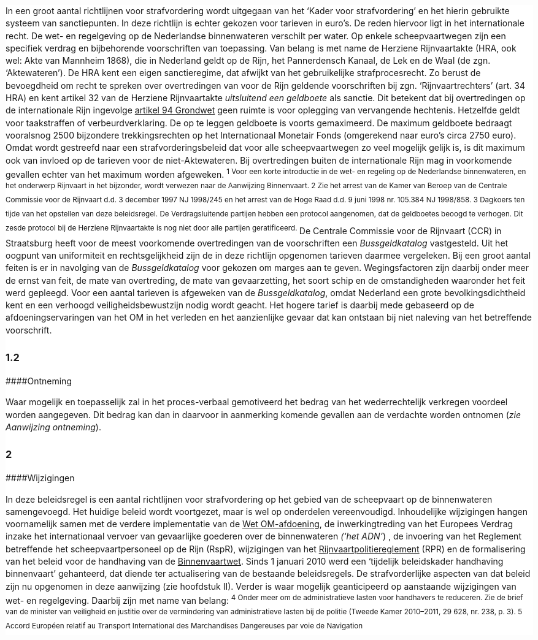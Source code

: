 In een groot aantal richtlijnen voor strafvordering wordt uitgegaan van het ‘Kader voor strafvordering’ en het hierin gebruikte systeem van sanctiepunten. In deze richtlijn is echter gekozen voor tarieven in euro’s. De reden hiervoor ligt in het internationale recht. De wet- en regelgeving op de Nederlandse binnenwateren verschilt per water. Op enkele scheepvaartwegen zijn een specifiek verdrag en bijbehorende voorschriften van toepassing. Van belang is met name de Herziene Rijnvaartakte (HRA, ook wel: Akte van Mannheim 1868), die in Nederland geldt op de Rijn, het Pannerdensch Kanaal, de Lek en de Waal (de zgn. ‘Aktewateren’). De HRA kent een eigen sanctieregime, dat afwijkt van het gebruikelijke strafprocesrecht. Zo berust de bevoegdheid om recht te spreken over overtredingen van voor de Rijn geldende voorschriften bij zgn. ‘Rijnvaartrechters’ (art. 34 HRA) en kent artikel 32 van de Herziene Rijnvaartakte *uitsluitend een geldboete* als sanctie. Dit betekent dat bij overtredingen op de internationale Rijn ingevolge [artikel 94 Grondwet](../../../../../../wet/grondwet/BWBR0001840/README.md) geen ruimte is voor oplegging van vervangende hechtenis. Hetzelfde geldt voor taakstraffen of verbeurdverklaring. De op te leggen geldboete is voorts gemaximeerd. De maximum geldboete bedraagt vooralsnog 2500 bijzondere trekkingsrechten op het Internationaal Monetair Fonds (omgerekend naar euro’s circa 2750 euro). Omdat wordt gestreefd naar een strafvorderingsbeleid dat voor alle scheepvaartwegen zo veel mogelijk gelijk is, is dit maximum ook van invloed op de tarieven voor de niet-Aktewateren. Bij overtredingen buiten de internationale Rijn mag in voorkomende gevallen echter van het maximum worden afgeweken. <sup> 1  Voor een korte introductie in de wet- en regeling op de Nederlandse binnenwateren, en het onderwerp Rijnvaart in het bijzonder, wordt verwezen naar de Aanwijzing Binnenvaart.  </sup> <sup> 2  Zie het arrest van de Kamer van Beroep van de Centrale Commissie voor de Rijnvaart d.d. 3 december 1997 NJ 1998/245 en het arrest van de Hoge Raad d.d. 9 juni 1998 nr. 105.384 NJ 1998/858.  </sup> <sup> 3  Dagkoers ten tijde van het opstellen van deze beleidsregel. De Verdragsluitende partijen hebben een protocol aangenomen, dat de geldboetes beoogd te verhogen. Dit zesde protocol bij de Herziene Rijnvaartakte is nog niet door alle partijen geratificeerd.  </sup> De Centrale Commissie voor de Rijnvaart (CCR) in Straatsburg heeft voor de meest voorkomende overtredingen van de voorschriften een *Bussgeldkatalog* vastgesteld. Uit het oogpunt van uniformiteit en rechtsgelijkheid zijn de in deze richtlijn opgenomen tarieven daarmee vergeleken. Bij een groot aantal feiten is er in navolging van de *Bussgeldkatalog* voor gekozen om marges aan te geven. Wegingsfactoren zijn daarbij onder meer de ernst van feit, de mate van overtreding, de mate van gevaarzetting, het soort schip en de omstandigheden waaronder het feit werd gepleegd. Voor een aantal tarieven is afgeweken van de *Bussgeldkatalog*, omdat Nederland een grote bevolkingsdichtheid kent en een verhoogd veiligheidsbewustzijn nodig wordt geacht. Het hogere tarief is daarbij mede gebaseerd op de afdoeningservaringen van het OM in het verleden en het aanzienlijke gevaar dat kan ontstaan bij niet naleving van het betreffende voorschrift.    
### 1.2  

####Ontneming

Waar mogelijk en toepasselijk zal in het proces-verbaal gemotiveerd het bedrag van het wederrechtelijk verkregen voordeel worden aangegeven. Dit bedrag kan dan in daarvoor in aanmerking komende gevallen aan de verdachte worden ontnomen (*zie Aanwijzing ontneming*).     
### 2  

####Wijzigingen

In deze beleidsregel is een aantal richtlijnen voor strafvordering op het gebied van de scheepvaart op de binnenwateren samengevoegd. Het huidige beleid wordt voortgezet, maar is wel op onderdelen vereenvoudigd. Inhoudelijke wijzigingen hangen voornamelijk samen met de verdere implementatie van de [Wet OM-afdoening](../../../../../../wet/wet/om-afdoening/BWBR0020074/README.md), de inwerkingtreding van het Europees Verdrag inzake het internationaal vervoer van gevaarlijke goederen over de binnenwateren *(‘het ADN’*) , de invoering van het Reglement betreffende het scheepvaartpersoneel op de Rijn (RspR), wijzigingen van het [Rijnvaartpolitiereglement](../../../../../../KB/rijnvaartpolitiereglement/1995/BWBR0006923/README.md) (RPR) en de formalisering van het beleid voor de handhaving van de [Binnenvaartwet](../../../../../../wet/binnenvaartwet/BWBR0023009/README.md). Sinds 1 januari 2010 werd een ‘tijdelijk beleidskader handhaving binnenvaart’ gehanteerd, dat diende ter actualisering van de bestaande beleidsregels. De strafvorderlijke aspecten van dat beleid zijn nu opgenomen in deze aanwijzing (zie hoofdstuk II). Verder is waar mogelijk geanticipeerd op aanstaande wijzigingen van wet- en regelgeving. Daarbij zijn met name van belang: <sup> 4  Onder meer om de administratieve lasten voor handhavers te reduceren. Zie de brief van de minister van veiligheid en justitie over de vermindering van administratieve lasten bij de politie (Tweede Kamer 2010–2011, 29 628, nr. 238, p. 3).  </sup> <sup> 5  Accord Européen relatif au Transport International des Marchandises Dangereuses par voie de Navigation  </sup> 
